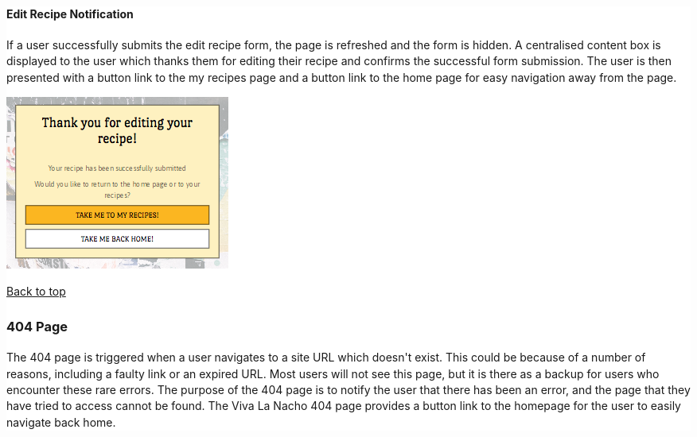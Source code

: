 #### Edit Recipe Notification

If a user successfully submits the edit recipe form, the page is refreshed and the form is hidden. A centralised content box is displayed to the user which thanks them for editing their recipe and confirms the successful form submission. The user is then presented with a button link to the my recipes page and a button link to the home page for easy navigation away from the page.

![Edit Recipe Success](readme/assets/images/edit-recipe-success.png)

[Back to top](<#contents>)

### 404 Page

The 404 page is triggered when a user navigates to a site URL which doesn't exist. This could be because of a number of reasons, including a faulty link or an expired URL. Most users will not see this page, but it is there as a backup for users who encounter these rare errors. The purpose of the 404 page is to notify the user that there has been an error, and the page that they have tried to access cannot be found. The Viva La Nacho 404 page provides a button link to the homepage for the user to easily navigate back home.
